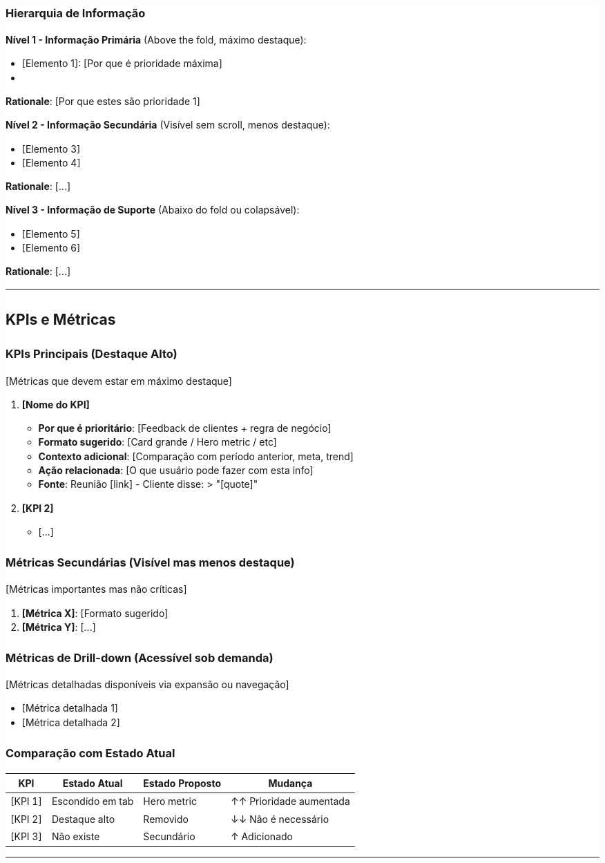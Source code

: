 ### Hierarquia de Informação

**Nível 1 - Informação Primária** (Above the fold, máximo destaque):
- [Elemento 1]: [Por que é prioridade máxima]
- [Elemento 2]: [...]

**Rationale**: [Por que estes são prioridade 1]

**Nível 2 - Informação Secundária** (Visível sem scroll, menos destaque):
- [Elemento 3]
- [Elemento 4]

**Rationale**: [...]

**Nível 3 - Informação de Suporte** (Abaixo do fold ou colapsável):
- [Elemento 5]
- [Elemento 6]

**Rationale**: [...]

---

## KPIs e Métricas

### KPIs Principais (Destaque Alto)
[Métricas que devem estar em máximo destaque]

1. **[Nome do KPI]**
   - **Por que é prioritário**: [Feedback de clientes + regra de negócio]
   - **Formato sugerido**: [Card grande / Hero metric / etc]
   - **Contexto adicional**: [Comparação com período anterior, meta, trend]
   - **Ação relacionada**: [O que usuário pode fazer com esta info]
   - **Fonte**: Reunião [link] - Cliente disse: > "[quote]"

2. **[KPI 2]**
   - [...]

### Métricas Secundárias (Visível mas menos destaque)
[Métricas importantes mas não críticas]

1. **[Métrica X]**: [Formato sugerido]
2. **[Métrica Y]**: [...]

### Métricas de Drill-down (Acessível sob demanda)
[Métricas detalhadas disponíveis via expansão ou navegação]

- [Métrica detalhada 1]
- [Métrica detalhada 2]

### Comparação com Estado Atual

| KPI | Estado Atual | Estado Proposto | Mudança |
|-----|--------------|-----------------|---------|
| [KPI 1] | Escondido em tab | Hero metric | ↑↑ Prioridade aumentada |
| [KPI 2] | Destaque alto | Removido | ↓↓ Não é necessário |
| [KPI 3] | Não existe | Secundário | ↑ Adicionado |

---